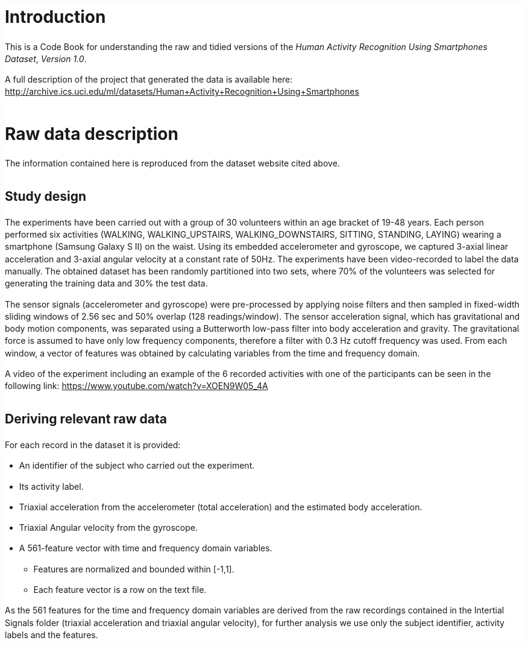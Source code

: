 # Introduction

This is a Code Book for understanding the raw and tidied versions of the *Human Activity Recognition Using Smartphones Dataset*, *Version 1.0*.

A full description of the project that generated the data is available here:
http://archive.ics.uci.edu/ml/datasets/Human+Activity+Recognition+Using+Smartphones


# Raw data description

The information contained here is reproduced from the dataset website cited above.

## Study design

The experiments have been carried out with a group of 30 volunteers within an age bracket of 19-48 years. Each person performed six activities (WALKING, WALKING_UPSTAIRS, WALKING_DOWNSTAIRS, SITTING, STANDING, LAYING) wearing a smartphone (Samsung Galaxy S II) on the waist. Using its embedded accelerometer and gyroscope, we captured 3-axial linear acceleration and 3-axial angular velocity at a constant rate of 50Hz. The experiments have been video-recorded to label the data manually. The obtained dataset has been randomly partitioned into two sets, where 70% of the volunteers was selected for generating the training data and 30% the test data. 

The sensor signals (accelerometer and gyroscope) were pre-processed by applying noise filters and then sampled in fixed-width sliding windows of 2.56 sec and 50% overlap (128 readings/window). The sensor acceleration signal, which has gravitational and body motion components, was separated using a Butterworth low-pass filter into body acceleration and gravity. The gravitational force is assumed to have only low frequency components, therefore a filter with 0.3 Hz cutoff frequency was used. From each window, a vector of features was obtained by calculating variables from the time and frequency domain.

A video of the experiment including an example of the 6 recorded activities with one of the participants can be seen in the following link: https://www.youtube.com/watch?v=XOEN9W05_4A


## Deriving relevant raw data

For each record in the dataset it is provided: 

* An identifier of the subject who carried out the experiment.

* Its activity label. 

* Triaxial acceleration from the accelerometer (total acceleration) and the estimated body acceleration. 

* Triaxial Angular velocity from the gyroscope. 

* A 561-feature vector with time and frequency domain variables. 

    * Features are normalized and bounded within [-1,1].

    * Each feature vector is a row on the text file.

As the 561 features for the time and frequency domain variables are derived from the raw recordings contained in the Intertial Signals folder (triaxial acceleration and triaxial angular velocity), for further analysis we use only the subject identifier, activity labels and the features. 

